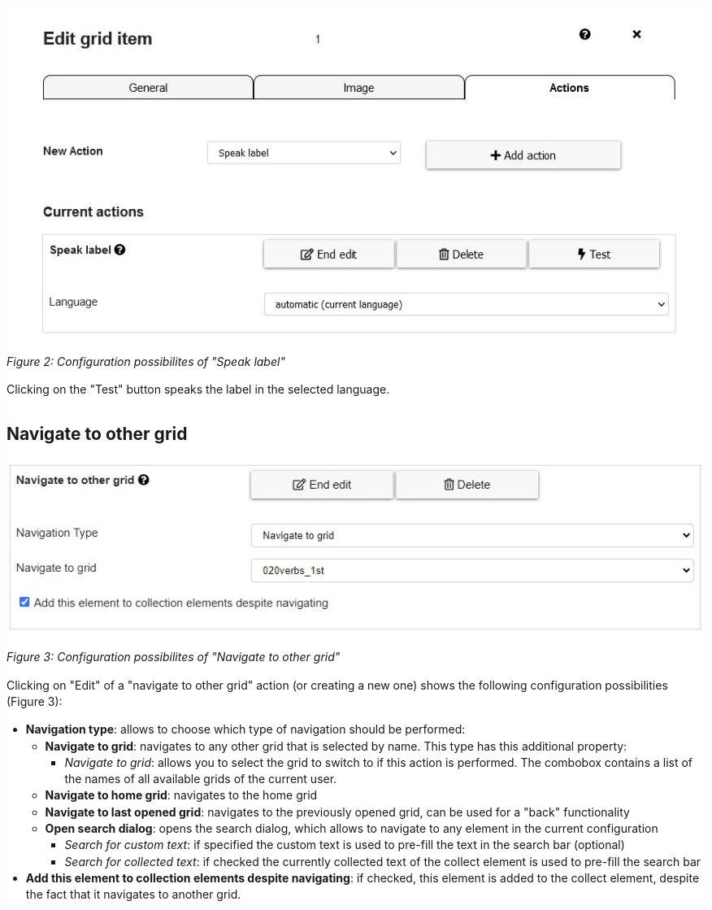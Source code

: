 ![action speak label](./img/action_speak_label_en.jpg)

*Figure 2: Configuration possibilites of "Speak label"*

Clicking on the "Test" button speaks the label in the selected language.  

## Navigate to other grid

![action navigate to other grid](./img/action_navigate_en1.jpg)

*Figure 3: Configuration possibilites of "Navigate to other grid"*

Clicking on "Edit" of a "navigate to other grid" action (or creating a new one) shows the following configuration possibilities (Figure 3):

* **Navigation type**: allows to choose which type of navigation should be performed:
   * **Navigate to grid**: navigates to any other grid that is selected by name. This type has this additional property:
      * *Navigate to grid*: allows you to select the grid to switch to if this action is performed. The combobox contains a list of the names of all available grids of the current user.
   * **Navigate to home grid**: navigates to the home grid
   * **Navigate to last opened grid**: navigates to the previously opened grid, can be used for a "back" functionality
   * **Open search dialog**: opens the search dialog, which allows to navigate to any element in the current configuration
       * *Search for custom text*: if specified the custom text is used to pre-fill the text in the search bar (optional)
       * *Search for collected text*: if checked the currently collected text of the collect element is used to pre-fill the search bar
* **Add this element to collection elements despite navigating**: if checked, this element is added to the collect element, despite the fact that it navigates to another grid.
